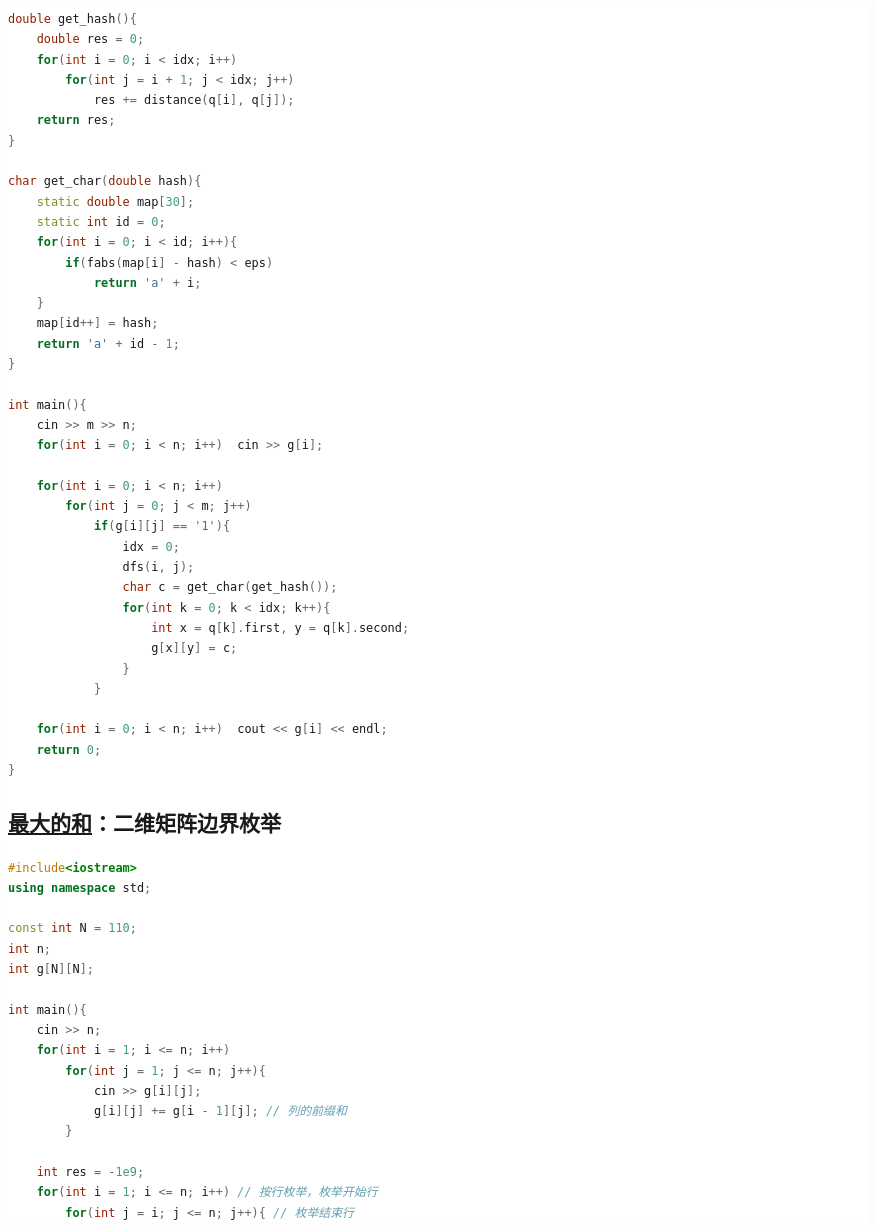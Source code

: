 ```c++
double get_hash(){
    double res = 0;
    for(int i = 0; i < idx; i++)
        for(int j = i + 1; j < idx; j++)
            res += distance(q[i], q[j]);
    return res;
}

char get_char(double hash){
    static double map[30];
    static int id = 0;
    for(int i = 0; i < id; i++){
        if(fabs(map[i] - hash) < eps)
            return 'a' + i;
    }
    map[id++] = hash;
    return 'a' + id - 1;
}

int main(){
    cin >> m >> n;
    for(int i = 0; i < n; i++)  cin >> g[i];
    
    for(int i = 0; i < n; i++)
        for(int j = 0; j < m; j++)
            if(g[i][j] == '1'){
                idx = 0;
                dfs(i, j);
                char c = get_char(get_hash());
                for(int k = 0; k < idx; k++){
                    int x = q[k].first, y = q[k].second;
                    g[x][y] = c;
                }
            }
            
    for(int i = 0; i < n; i++)  cout << g[i] << endl;
    return 0;
}
```



## [最大的和](https://www.acwing.com/problem/content/128/)：二维矩阵边界枚举

```c++
#include<iostream>
using namespace std;

const int N = 110;
int n;
int g[N][N];

int main(){
    cin >> n;
    for(int i = 1; i <= n; i++)
        for(int j = 1; j <= n; j++){
            cin >> g[i][j];
            g[i][j] += g[i - 1][j]; // 列的前缀和
        }
        
    int res = -1e9;
    for(int i = 1; i <= n; i++) // 按行枚举，枚举开始行
        for(int j = i; j <= n; j++){ // 枚举结束行
```